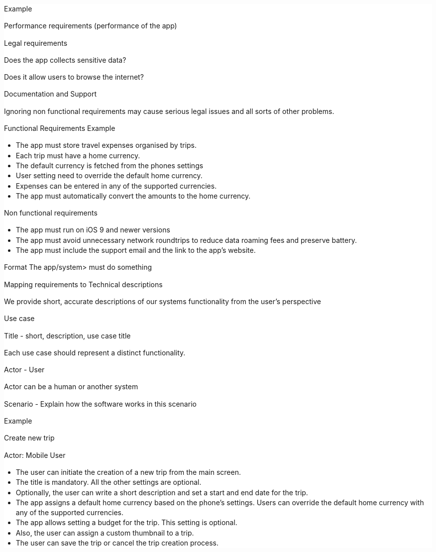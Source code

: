 Example

Performance requirements (performance of the app)

Legal requirements

Does the app collects sensitive data?

Does it allow users to browse the internet?

Documentation and Support

Ignoring non functional requirements may cause serious legal issues and all sorts of other problems.

Functional Requirements Example

- The app must store travel expenses organised by trips.
- Each trip must have a home currency.
- The default currency is fetched from the phones settings
- User setting need to override the default home currency.
- Expenses can be entered in any of the supported currencies.
- The app must automatically convert the amounts to the home currency.

Non functional requirements

- The app must run on iOS 9 and newer versions
- The app must avoid unnecessary network roundtrips to reduce data roaming fees and preserve battery.
- The app must include the support email and the link to the app’s website.

Format
The app/system> must do something

Mapping requirements to Technical descriptions

We provide short, accurate descriptions of our systems functionality from the user’s perspective

Use case

Title - short, description, use case title

Each use case should represent a distinct functionality.

Actor - User

Actor can be a human or another system

Scenario - Explain how the software works in this scenario

Example

Create new trip

Actor: Mobile User

- The user can initiate the creation of a new trip from the main screen.
- The title is mandatory. All the other settings are optional.
- Optionally, the user can write a short description and set a start and end date for the trip.
- The app assigns a default home currency based on the phone’s settings. Users can override the default home currency with any of the supported currencies.
- The app allows setting a budget for the trip. This setting is optional.
- Also, the user can assign a custom thumbnail to a trip.
- The user can save the trip or cancel the trip creation process.
